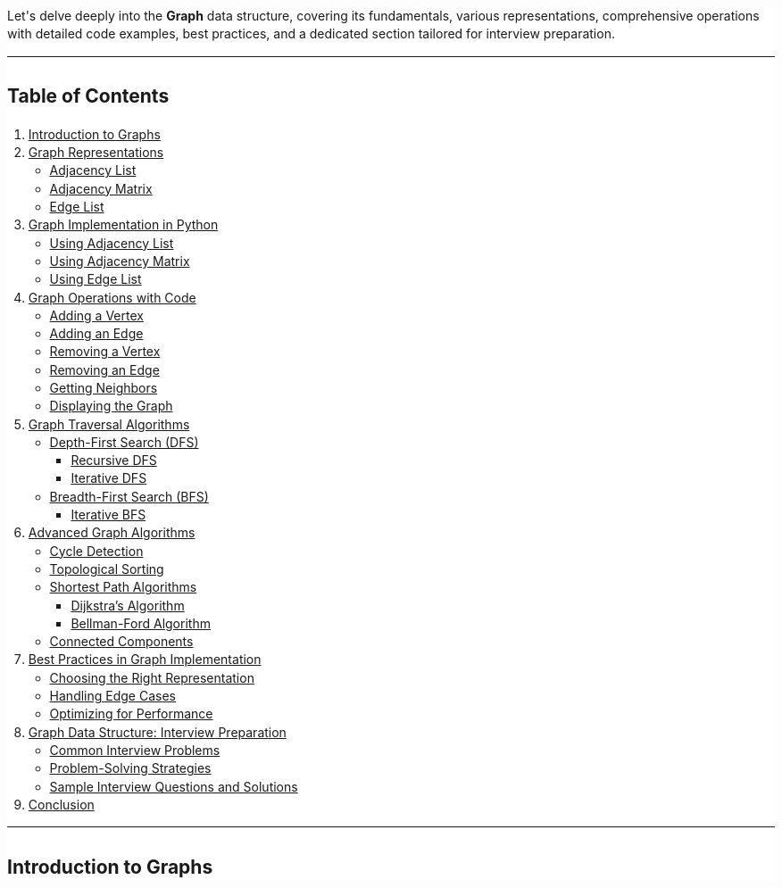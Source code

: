 Let's delve deeply into the **Graph** data structure, covering its fundamentals, various representations, comprehensive operations with detailed code examples, best practices, and a dedicated section tailored for interview preparation. 

---

## Table of Contents

1. [Introduction to Graphs](#introduction-to-graphs)
2. [Graph Representations](#graph-representations)
   - [Adjacency List](#adjacency-list)
   - [Adjacency Matrix](#adjacency-matrix)
   - [Edge List](#edge-list)
3. [Graph Implementation in Python](#graph-implementation-in-python)
   - [Using Adjacency List](#using-adjacency-list)
   - [Using Adjacency Matrix](#using-adjacency-matrix)
   - [Using Edge List](#using-edge-list)
4. [Graph Operations with Code](#graph-operations-with-code)
   - [Adding a Vertex](#adding-a-vertex)
   - [Adding an Edge](#adding-an-edge)
   - [Removing a Vertex](#removing-a-vertex)
   - [Removing an Edge](#removing-an-edge)
   - [Getting Neighbors](#getting-neighbors)
   - [Displaying the Graph](#displaying-the-graph)
5. [Graph Traversal Algorithms](#graph-traversal-algorithms)
   - [Depth-First Search (DFS)](#depth-first-search-dfs)
     - [Recursive DFS](#recursive-dfs)
     - [Iterative DFS](#iterative-dfs)
   - [Breadth-First Search (BFS)](#breadth-first-search-bfs)
     - [Iterative BFS](#iterative-bfs)
6. [Advanced Graph Algorithms](#advanced-graph-algorithms)
   - [Cycle Detection](#cycle-detection)
   - [Topological Sorting](#topological-sorting)
   - [Shortest Path Algorithms](#shortest-path-algorithms)
     - [Dijkstra’s Algorithm](#dijkstras-algorithm)
     - [Bellman-Ford Algorithm](#bellman-ford-algorithm)
   - [Connected Components](#connected-components)
7. [Best Practices in Graph Implementation](#best-practices-in-graph-implementation)
   - [Choosing the Right Representation](#choosing-the-right-representation)
   - [Handling Edge Cases](#handling-edge-cases)
   - [Optimizing for Performance](#optimizing-for-performance)
8. [Graph Data Structure: Interview Preparation](#graph-data-structure-interview-preparation)
   - [Common Interview Problems](#common-interview-problems)
   - [Problem-Solving Strategies](#problem-solving-strategies)
   - [Sample Interview Questions and Solutions](#sample-interview-questions-and-solutions)
9. [Conclusion](#conclusion)

---

## Introduction to Graphs
